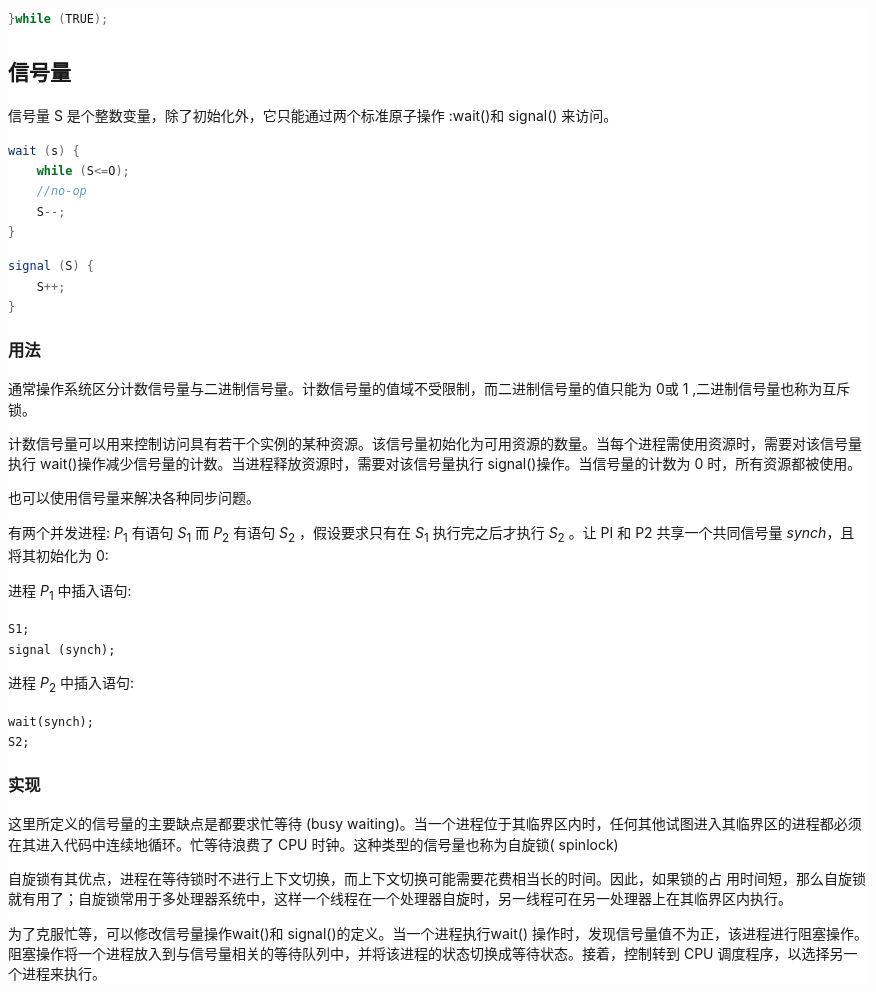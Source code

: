 ```java
}while (TRUE);

```

## 信号量

信号量 S 是个整数变量，除了初始化外，它只能通过两个标准原子操作 :wait()和 signal() 来访问。

```java
wait (s) { 
	while (S<=O);
 	//no-op 
	S--; 
}	
```

```java
signal (S) { 
	S++;
}
```

### 用法

通常操作系统区分计数信号量与二进制信号量。计数信号量的值域不受限制，而二进制信号量的值只能为 0或 1 ,二进制信号量也称为互斥锁。 

计数信号量可以用来控制访问具有若干个实例的某种资源。该信号量初始化为可用资源的数量。当每个进程需使用资源时，需要对该信号量执行 wait()操作减少信号量的计数。当进程释放资源时，需要对该信号量执行 signal()操作。当信号量的计数为 0 时，所有资源都被使用。

也可以使用信号量来解决各种同步问题。

有两个并发进程: $P_1$ 有语句 $S_1$  而 $P_2$  有语句 $S_2$ ，假设要求只有在  $S_1$ 执行完之后才执行 $S_2$ 。让 PI 和 P2 共享一个共同信号量 $synch$，且将其初始化为 0:

进程 $P_1$ 中插入语句: 

```
S1; 
signal (synch); 
```

进程 $P_2$ 中插入语句:

```
wait(synch);
S2;
```

### 实现

这里所定义的信号量的主要缺点是都要求忙等待 (busy waiting)。当一个进程位于其临界区内时，任何其他试图进入其临界区的进程都必须在其进入代码中连续地循环。忙等待浪费了 CPU 时钟。这种类型的信号量也称为自旋锁( spinlock)

自旋锁有其优点，进程在等待锁时不进行上下文切换，而上下文切换可能需要花费相当长的时间。因此，如果锁的占
用时间短，那么自旋锁就有用了；自旋锁常用于多处理器系统中，这样一个线程在一个处理器自旋时，另一线程可在另一处理器上在其临界区内执行。

为了克服忙等，可以修改信号量操作wait()和 signal()的定义。当一个进程执行wait() 操作时，发现信号量值不为正，该进程进行阻塞操作。阻塞操作将一个进程放入到与信号量相关的等待队列中，并将该进程的状态切换成等待状态。接着，控制转到 CPU 调度程序，以选择另一个进程来执行。 
